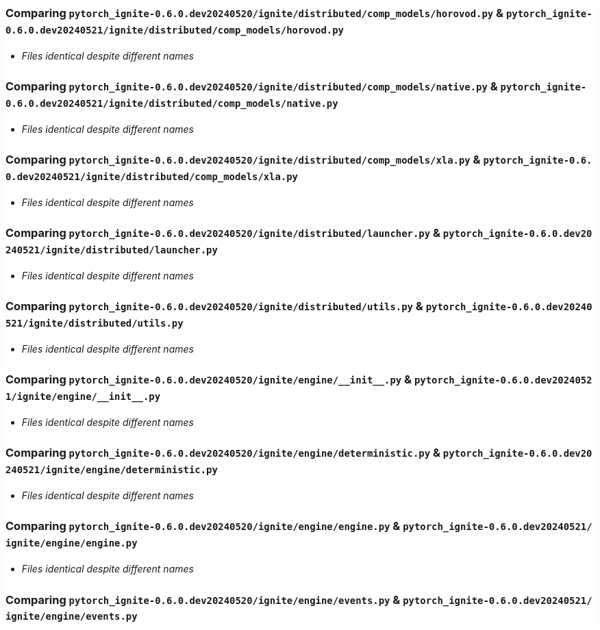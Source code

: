 ### Comparing `pytorch_ignite-0.6.0.dev20240520/ignite/distributed/comp_models/horovod.py` & `pytorch_ignite-0.6.0.dev20240521/ignite/distributed/comp_models/horovod.py`

 * *Files identical despite different names*

### Comparing `pytorch_ignite-0.6.0.dev20240520/ignite/distributed/comp_models/native.py` & `pytorch_ignite-0.6.0.dev20240521/ignite/distributed/comp_models/native.py`

 * *Files identical despite different names*

### Comparing `pytorch_ignite-0.6.0.dev20240520/ignite/distributed/comp_models/xla.py` & `pytorch_ignite-0.6.0.dev20240521/ignite/distributed/comp_models/xla.py`

 * *Files identical despite different names*

### Comparing `pytorch_ignite-0.6.0.dev20240520/ignite/distributed/launcher.py` & `pytorch_ignite-0.6.0.dev20240521/ignite/distributed/launcher.py`

 * *Files identical despite different names*

### Comparing `pytorch_ignite-0.6.0.dev20240520/ignite/distributed/utils.py` & `pytorch_ignite-0.6.0.dev20240521/ignite/distributed/utils.py`

 * *Files identical despite different names*

### Comparing `pytorch_ignite-0.6.0.dev20240520/ignite/engine/__init__.py` & `pytorch_ignite-0.6.0.dev20240521/ignite/engine/__init__.py`

 * *Files identical despite different names*

### Comparing `pytorch_ignite-0.6.0.dev20240520/ignite/engine/deterministic.py` & `pytorch_ignite-0.6.0.dev20240521/ignite/engine/deterministic.py`

 * *Files identical despite different names*

### Comparing `pytorch_ignite-0.6.0.dev20240520/ignite/engine/engine.py` & `pytorch_ignite-0.6.0.dev20240521/ignite/engine/engine.py`

 * *Files identical despite different names*

### Comparing `pytorch_ignite-0.6.0.dev20240520/ignite/engine/events.py` & `pytorch_ignite-0.6.0.dev20240521/ignite/engine/events.py`

